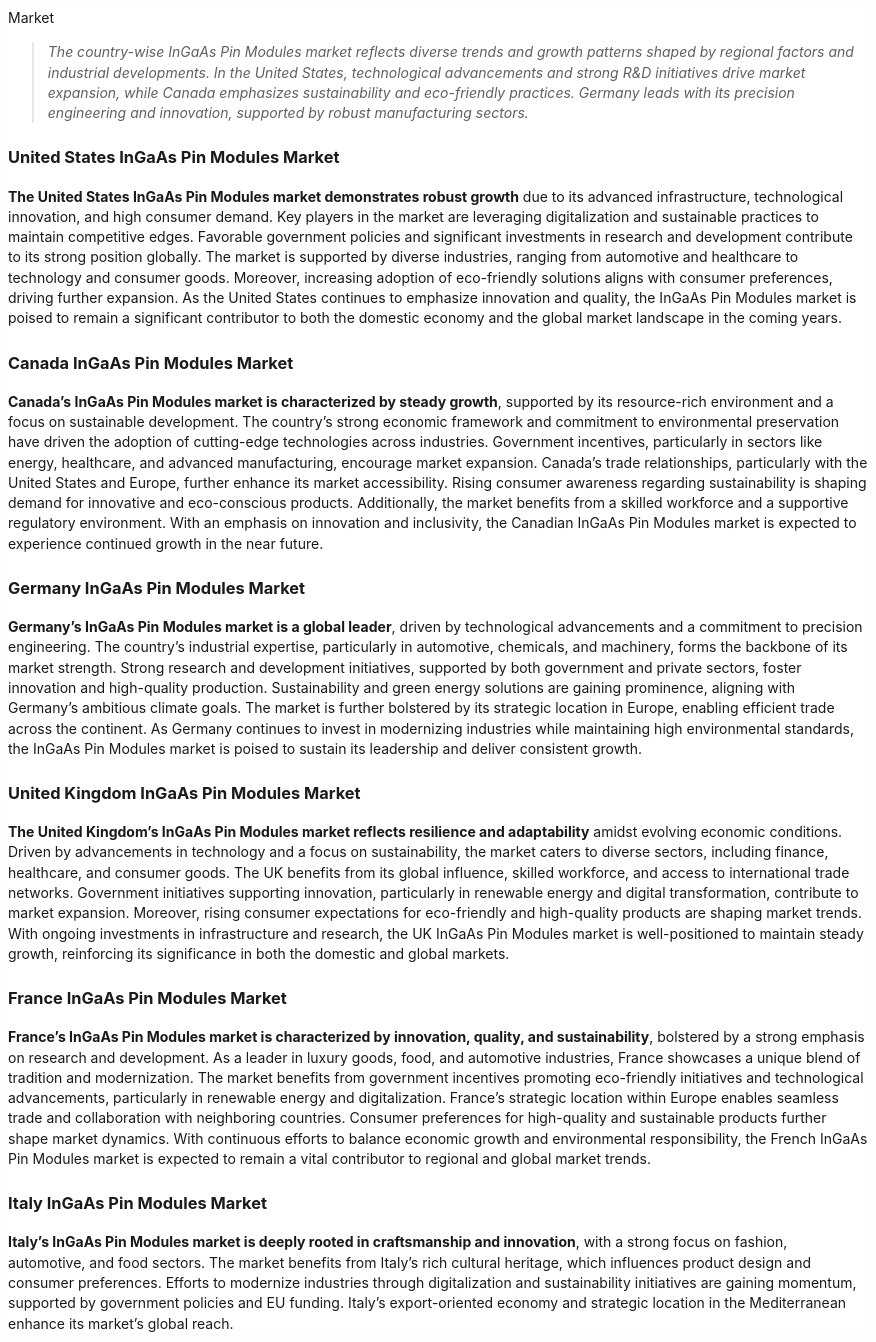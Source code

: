 Market<br /></span></h1><blockquote><p><em><span class="">The country-wise InGaAs Pin Modules market reflects diverse trends and growth patterns shaped by regional factors and industrial developments. In the United States, technological advancements and strong R&amp;D initiatives drive market expansion, while Canada emphasizes sustainability and eco-friendly practices. Germany leads with its precision engineering and innovation, supported by robust manufacturing sectors.</span></em></p></blockquote><h3><strong>United States InGaAs Pin Modules Market</strong></h3><p><strong>The United States InGaAs Pin Modules market demonstrates robust growth</strong> due to its advanced infrastructure, technological innovation, and high consumer demand. Key players in the market are leveraging digitalization and sustainable practices to maintain competitive edges. Favorable government policies and significant investments in research and development contribute to its strong position globally. The market is supported by diverse industries, ranging from automotive and healthcare to technology and consumer goods. Moreover, increasing adoption of eco-friendly solutions aligns with consumer preferences, driving further expansion. As the United States continues to emphasize innovation and quality, the InGaAs Pin Modules market is poised to remain a significant contributor to both the domestic economy and the global market landscape in the coming years.</p><h3><strong>Canada InGaAs Pin Modules Market</strong></h3><p><strong>Canada&rsquo;s InGaAs Pin Modules market is characterized by steady growth</strong>, supported by its resource-rich environment and a focus on sustainable development. The country&rsquo;s strong economic framework and commitment to environmental preservation have driven the adoption of cutting-edge technologies across industries. Government incentives, particularly in sectors like energy, healthcare, and advanced manufacturing, encourage market expansion. Canada&rsquo;s trade relationships, particularly with the United States and Europe, further enhance its market accessibility. Rising consumer awareness regarding sustainability is shaping demand for innovative and eco-conscious products. Additionally, the market benefits from a skilled workforce and a supportive regulatory environment. With an emphasis on innovation and inclusivity, the Canadian InGaAs Pin Modules market is expected to experience continued growth in the near future.</p><h3><strong>Germany InGaAs Pin Modules Market</strong></h3><p><strong>Germany&rsquo;s InGaAs Pin Modules market is a global leader</strong>, driven by technological advancements and a commitment to precision engineering. The country&rsquo;s industrial expertise, particularly in automotive, chemicals, and machinery, forms the backbone of its market strength. Strong research and development initiatives, supported by both government and private sectors, foster innovation and high-quality production. Sustainability and green energy solutions are gaining prominence, aligning with Germany&rsquo;s ambitious climate goals. The market is further bolstered by its strategic location in Europe, enabling efficient trade across the continent. As Germany continues to invest in modernizing industries while maintaining high environmental standards, the InGaAs Pin Modules market is poised to sustain its leadership and deliver consistent growth.</p><h3><strong>United Kingdom InGaAs Pin Modules Market</strong></h3><p><strong>The United Kingdom&rsquo;s InGaAs Pin Modules market reflects resilience and adaptability</strong> amidst evolving economic conditions. Driven by advancements in technology and a focus on sustainability, the market caters to diverse sectors, including finance, healthcare, and consumer goods. The UK benefits from its global influence, skilled workforce, and access to international trade networks. Government initiatives supporting innovation, particularly in renewable energy and digital transformation, contribute to market expansion. Moreover, rising consumer expectations for eco-friendly and high-quality products are shaping market trends. With ongoing investments in infrastructure and research, the UK InGaAs Pin Modules market is well-positioned to maintain steady growth, reinforcing its significance in both the domestic and global markets.</p><h3><strong>France InGaAs Pin Modules Market</strong></h3><p><strong>France&rsquo;s InGaAs Pin Modules market is characterized by innovation, quality, and sustainability</strong>, bolstered by a strong emphasis on research and development. As a leader in luxury goods, food, and automotive industries, France showcases a unique blend of tradition and modernization. The market benefits from government incentives promoting eco-friendly initiatives and technological advancements, particularly in renewable energy and digitalization. France&rsquo;s strategic location within Europe enables seamless trade and collaboration with neighboring countries. Consumer preferences for high-quality and sustainable products further shape market dynamics. With continuous efforts to balance economic growth and environmental responsibility, the French InGaAs Pin Modules market is expected to remain a vital contributor to regional and global market trends.</p><h3><strong>Italy InGaAs Pin Modules Market</strong></h3><p><strong>Italy&rsquo;s InGaAs Pin Modules market is deeply rooted in craftsmanship and innovation</strong>, with a strong focus on fashion, automotive, and food sectors. The market benefits from Italy&rsquo;s rich cultural heritage, which influences product design and consumer preferences. Efforts to modernize industries through digitalization and sustainability initiatives are gaining momentum, supported by government policies and EU funding. Italy&rsquo;s export-oriented economy and strategic location in the Mediterranean enhance its market&rsquo;s global reach.